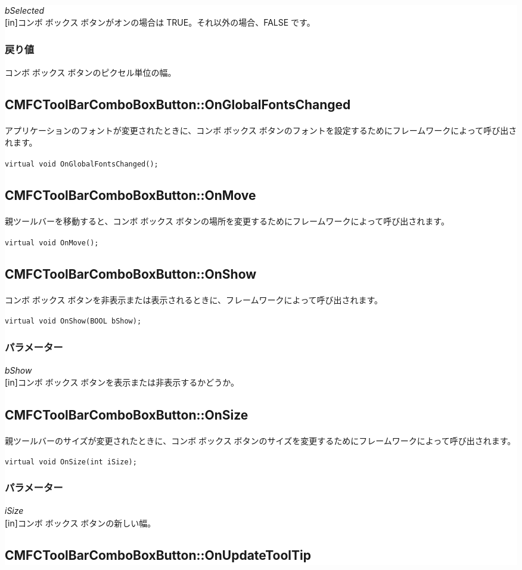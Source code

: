 *bSelected*<br/>
[in]コンボ ボックス ボタンがオンの場合は TRUE。それ以外の場合、FALSE です。

### <a name="return-value"></a>戻り値

コンボ ボックス ボタンのピクセル単位の幅。

##  <a name="onglobalfontschanged"></a>  CMFCToolBarComboBoxButton::OnGlobalFontsChanged

アプリケーションのフォントが変更されたときに、コンボ ボックス ボタンのフォントを設定するためにフレームワークによって呼び出されます。

```
virtual void OnGlobalFontsChanged();
```

##  <a name="onmove"></a>  CMFCToolBarComboBoxButton::OnMove

親ツールバーを移動すると、コンボ ボックス ボタンの場所を変更するためにフレームワークによって呼び出されます。

```
virtual void OnMove();
```

##  <a name="onshow"></a>  CMFCToolBarComboBoxButton::OnShow

コンボ ボックス ボタンを非表示または表示されるときに、フレームワークによって呼び出されます。

```
virtual void OnShow(BOOL bShow);
```

### <a name="parameters"></a>パラメーター

*bShow*<br/>
[in]コンボ ボックス ボタンを表示または非表示するかどうか。

##  <a name="onsize"></a>  CMFCToolBarComboBoxButton::OnSize

親ツールバーのサイズが変更されたときに、コンボ ボックス ボタンのサイズを変更するためにフレームワークによって呼び出されます。

```
virtual void OnSize(int iSize);
```

### <a name="parameters"></a>パラメーター

*iSize*<br/>
[in]コンボ ボックス ボタンの新しい幅。

##  <a name="onupdatetooltip"></a>  CMFCToolBarComboBoxButton::OnUpdateToolTip
